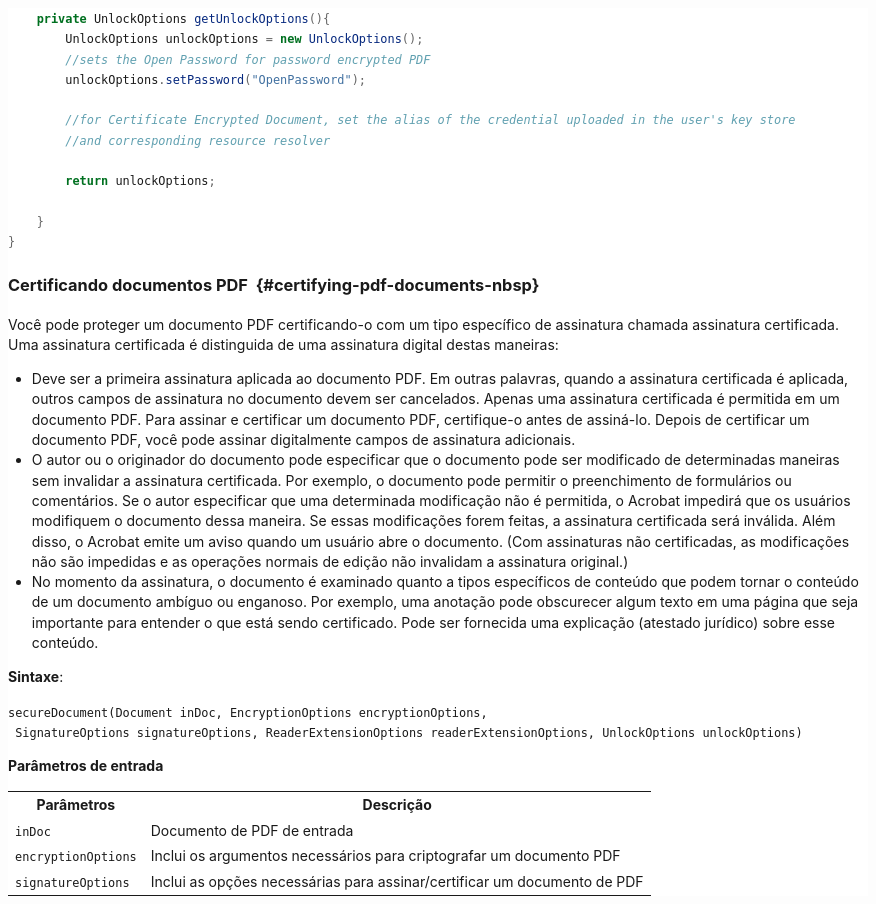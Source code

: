 ```java
    private UnlockOptions getUnlockOptions(){
        UnlockOptions unlockOptions = new UnlockOptions();
        //sets the Open Password for password encrypted PDF
        unlockOptions.setPassword("OpenPassword");
        
        //for Certificate Encrypted Document, set the alias of the credential uploaded in the user's key store
        //and corresponding resource resolver
        
        return unlockOptions;
        
    }
}
```

### Certificando documentos PDF  {#certifying-pdf-documents-nbsp}

Você pode proteger um documento PDF certificando-o com um tipo específico de assinatura chamada assinatura certificada. Uma assinatura certificada é distinguida de uma assinatura digital destas maneiras:

* Deve ser a primeira assinatura aplicada ao documento PDF. Em outras palavras, quando a assinatura certificada é aplicada, outros campos de assinatura no documento devem ser cancelados. Apenas uma assinatura certificada é permitida em um documento PDF. Para assinar e certificar um documento PDF, certifique-o antes de assiná-lo. Depois de certificar um documento PDF, você pode assinar digitalmente campos de assinatura adicionais.
* O autor ou o originador do documento pode especificar que o documento pode ser modificado de determinadas maneiras sem invalidar a assinatura certificada. Por exemplo, o documento pode permitir o preenchimento de formulários ou comentários. Se o autor especificar que uma determinada modificação não é permitida, o Acrobat impedirá que os usuários modifiquem o documento dessa maneira. Se essas modificações forem feitas, a assinatura certificada será inválida. Além disso, o Acrobat emite um aviso quando um usuário abre o documento. (Com assinaturas não certificadas, as modificações não são impedidas e as operações normais de edição não invalidam a assinatura original.)
* No momento da assinatura, o documento é examinado quanto a tipos específicos de conteúdo que podem tornar o conteúdo de um documento ambíguo ou enganoso. Por exemplo, uma anotação pode obscurecer algum texto em uma página que seja importante para entender o que está sendo certificado. Pode ser fornecida uma explicação (atestado jurídico) sobre esse conteúdo.

**Sintaxe**:

```
secureDocument(Document inDoc, EncryptionOptions encryptionOptions,
 SignatureOptions signatureOptions, ReaderExtensionOptions readerExtensionOptions, UnlockOptions unlockOptions)
```

**Parâmetros de entrada**

<table> 
 <tbody> 
  <tr> 
   <th>Parâmetros</th> 
   <th>Descrição</th> 
  </tr> 
  <tr> 
   <td><code>inDoc</code> </td> 
   <td>Documento de PDF de entrada<br /> </td> 
  </tr> 
  <tr> 
   <td><code>encryptionOptions</code> </td> 
   <td>Inclui os argumentos necessários para criptografar um documento PDF<br /> </td> 
  </tr> 
  <tr> 
   <td><code>signatureOptions</code></td> 
   <td>Inclui as opções necessárias para assinar/certificar um documento de PDF</td> 